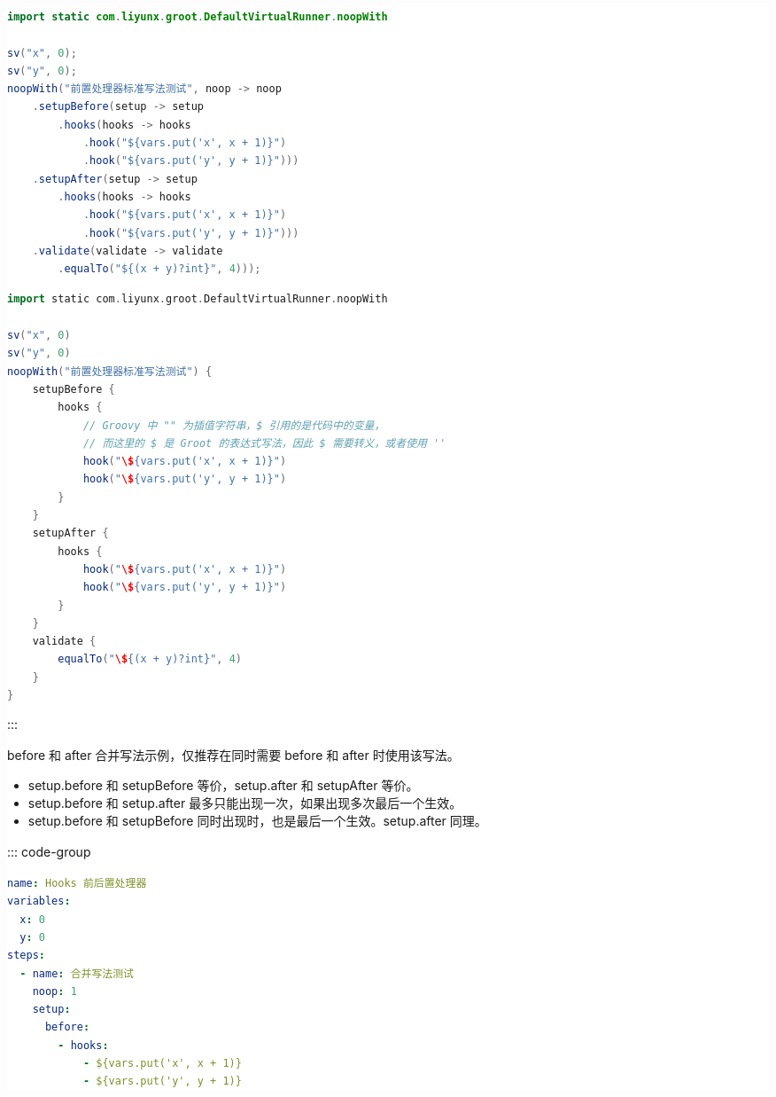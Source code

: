 ```java [Java 用例]
import static com.liyunx.groot.DefaultVirtualRunner.noopWith

sv("x", 0);
sv("y", 0);
noopWith("前置处理器标准写法测试", noop -> noop
    .setupBefore(setup -> setup
        .hooks(hooks -> hooks
            .hook("${vars.put('x', x + 1)}")
            .hook("${vars.put('y', y + 1)}")))
    .setupAfter(setup -> setup
        .hooks(hooks -> hooks
            .hook("${vars.put('x', x + 1)}")
            .hook("${vars.put('y', y + 1)}")))
    .validate(validate -> validate
        .equalTo("${(x + y)?int}", 4)));
```

```groovy [Groovy 用例]
import static com.liyunx.groot.DefaultVirtualRunner.noopWith

sv("x", 0)
sv("y", 0)
noopWith("前置处理器标准写法测试") {
    setupBefore {
        hooks {
            // Groovy 中 "" 为插值字符串，$ 引用的是代码中的变量，
            // 而这里的 $ 是 Groot 的表达式写法，因此 $ 需要转义，或者使用 ''
            hook("\${vars.put('x', x + 1)}")
            hook("\${vars.put('y', y + 1)}")
        }
    }
    setupAfter {
        hooks {
            hook("\${vars.put('x', x + 1)}")
            hook("\${vars.put('y', y + 1)}")
        }
    }
    validate {
        equalTo("\${(x + y)?int}", 4)
    }
}
```

:::

before 和 after 合并写法示例，仅推荐在同时需要 before 和 after 时使用该写法。

- setup.before 和 setupBefore 等价，setup.after 和 setupAfter 等价。
- setup.before 和 setup.after 最多只能出现一次，如果出现多次最后一个生效。
- setup.before 和 setupBefore 同时出现时，也是最后一个生效。setup.after 同理。

::: code-group

```yml [Yaml 用例]
name: Hooks 前后置处理器
variables:
  x: 0
  y: 0
steps:
  - name: 合并写法测试
    noop: 1
    setup:
      before:
        - hooks:
            - ${vars.put('x', x + 1)}
            - ${vars.put('y', y + 1)}
```